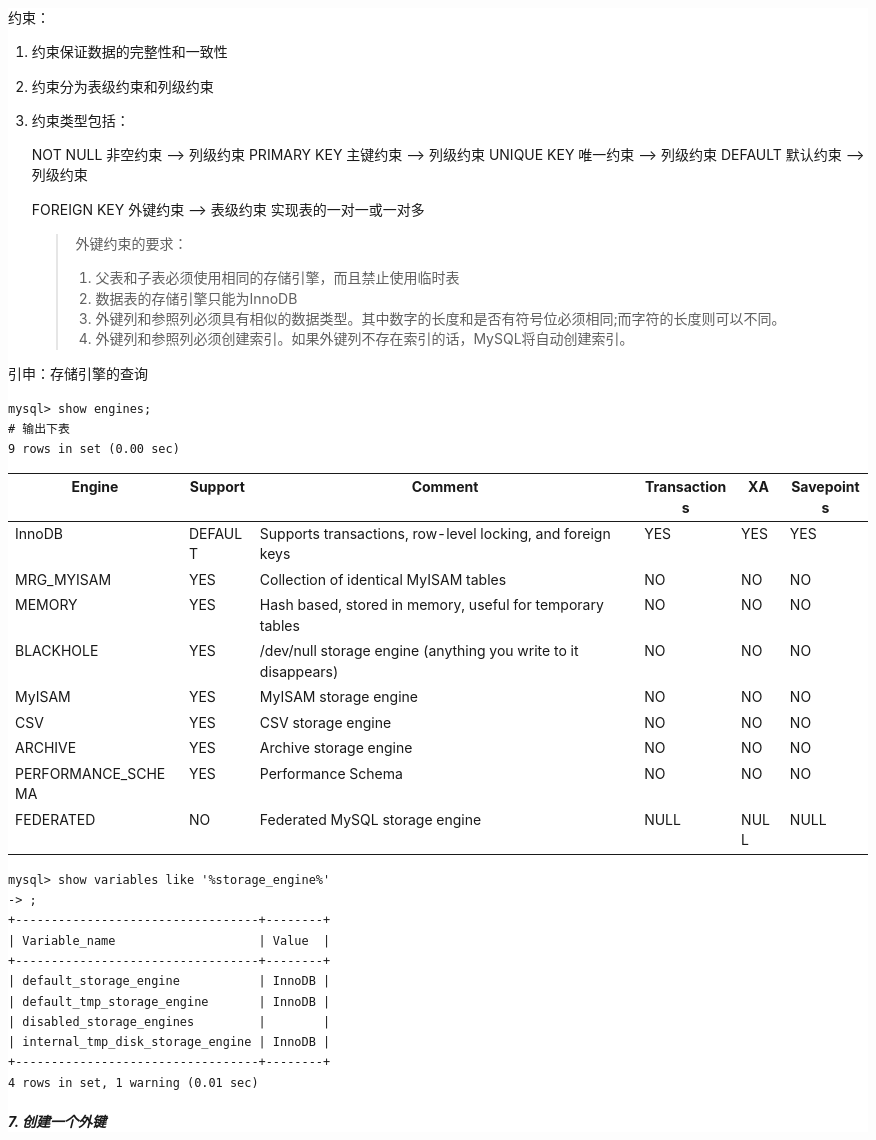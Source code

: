 约束：

1. 约束保证数据的完整性和一致性

2. 约束分为表级约束和列级约束

3. 约束类型包括：

   NOT NULL		非空约束  -->  列级约束	
   PRIMARY KEY		主键约束  -->  列级约束	
   UNIQUE KEY		唯一约束  -->  列级约束	
   DEFAULT			默认约束  -->  列级约束

   FOREIGN KEY		外键约束  -->  表级约束	实现表的一对一或一对多

   > ​	外键约束的要求：
   >
   > 1. 父表和子表必须使用相同的存储引擎，而且禁止使用临时表
   > 2. 数据表的存储引擎只能为InnoDB
   > 3. 外键列和参照列必须具有相似的数据类型。其中数字的长度和是否有符号位必须相同;而字符的长度则可以不同。
   > 4. 外键列和参照列必须创建索引。如果外键列不存在索引的话，MySQL将自动创建索引。

引申：存储引擎的查询

```mysql
mysql> show engines;
# 输出下表
9 rows in set (0.00 sec)
```

| Engine             | Support | Comment                                                      | Transactions | XA   | Savepoints |
| ------------------ | ------- | ------------------------------------------------------------ | ------------ | ---- | ---------- |
| InnoDB             | DEFAULT | Supports transactions, row-level locking, and foreign keys   | YES          | YES  | YES        |
| MRG_MYISAM         | YES     | Collection of identical MyISAM tables                        | NO           | NO   | NO         |
| MEMORY             | YES     | Hash based, stored in memory, useful for temporary tables    | NO           | NO   | NO         |
| BLACKHOLE          | YES     | /dev/null storage engine (anything you write to it disappears) | NO           | NO   | NO         |
| MyISAM             | YES     | MyISAM storage engine                                        | NO           | NO   | NO         |
| CSV                | YES     | CSV storage engine                                           | NO           | NO   | NO         |
| ARCHIVE            | YES     | Archive storage engine                                       | NO           | NO   | NO         |
| PERFORMANCE_SCHEMA | YES     | Performance Schema                                           | NO           | NO   | NO         |
| FEDERATED          | NO      | Federated MySQL storage engine                               | NULL         | NULL | NULL       |

```mysql
mysql> show variables like '%storage_engine%'
-> ;
+----------------------------------+--------+
| Variable_name                    | Value  |
+----------------------------------+--------+
| default_storage_engine           | InnoDB |
| default_tmp_storage_engine       | InnoDB |
| disabled_storage_engines         |        |
| internal_tmp_disk_storage_engine | InnoDB |
+----------------------------------+--------+
4 rows in set, 1 warning (0.01 sec)
```
##### 7. 创建一个外键
